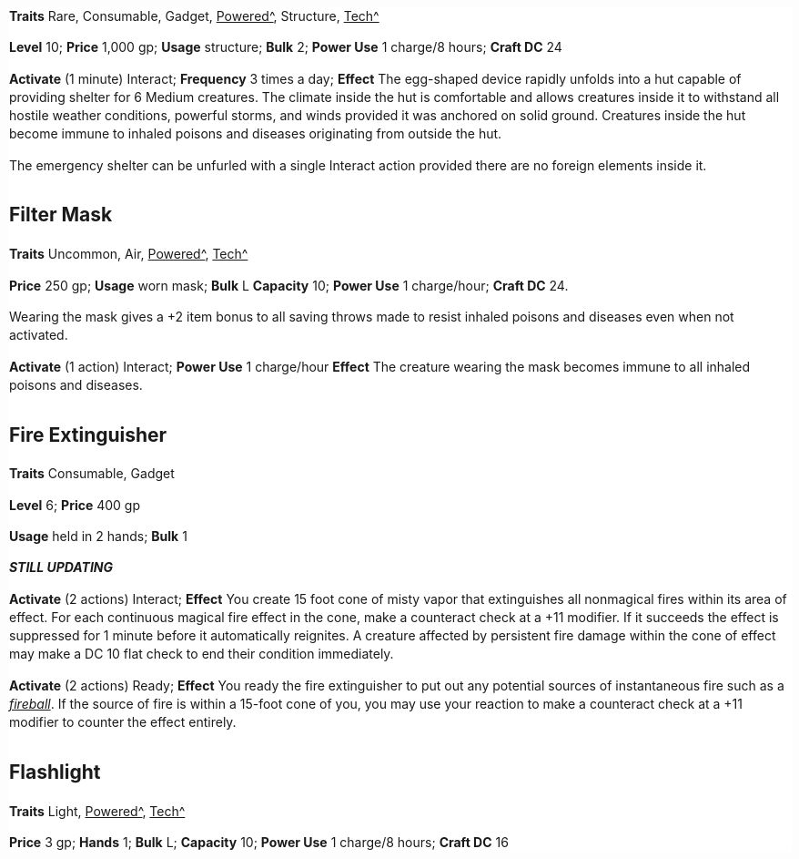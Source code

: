 **Traits** Rare, Consumable, Gadget, [Powered^](/Traits/README.md#powered), Structure, [Tech^](/Traits/README.md#tech)

**Level** 10; **Price** 1,000 gp; **Usage** structure; **Bulk** 2; **Power Use** 1 charge/8 hours; **Craft DC** 24

**Activate** (1 minute) Interact; **Frequency** 3 times a day; **Effect** The egg-shaped device rapidly unfolds into a hut capable of providing shelter for 6 Medium creatures. The climate inside the hut is comfortable and allows creatures inside it to withstand all hostile weather conditions, powerful storms, and winds provided it was anchored on solid ground. Creatures inside the hut become immune to inhaled poisons and diseases originating from outside the hut.

The emergency shelter can be unfurled with a single Interact action provided there are no foreign elements inside it.

## Filter Mask

**Traits** Uncommon, Air, [Powered^](/Traits/README.md#powered), [Tech^](/Traits/README.md#tech)

**Price** 250 gp; **Usage** worn mask; **Bulk** L **Capacity** 10; **Power Use** 1 charge/hour; **Craft DC** 24.

Wearing the mask gives a +2 item bonus to all saving throws made to resist inhaled poisons and diseases even when not activated.

**Activate** (1 action) Interact; **Power Use** 1 charge/hour **Effect** The creature wearing the mask becomes immune to all inhaled poisons and diseases.

## Fire Extinguisher

**Traits** Consumable, Gadget

**Level** 6; **Price** 400 gp

**Usage** held in 2 hands; **Bulk** 1

***STILL UPDATING***

**Activate** (2 actions) Interact; **Effect** You create 15 foot cone of misty vapor that extinguishes all nonmagical fires within its area of effect. For each continuous magical fire effect in the cone, make a counteract check at a +11 modifier. If it succeeds the effect is suppressed for 1 minute before it automatically reignites. A creature affected by persistent fire damage within the cone of effect may make a DC 10 flat check to end their condition immediately.

**Activate** (2 actions) Ready; **Effect** You ready the fire extinguisher to put out any potential sources of instantaneous fire such as a [*fireball*](https://2e.aonprd.com/Spells.aspx?ID=119). If the source of fire is within a 15-foot cone of you, you may use your reaction to make a counteract check at a +11 modifier to counter the effect entirely.

## Flashlight

**Traits** Light, [Powered^](/Traits/README.md#powered), [Tech^](/Traits/README.md#tech)

**Price** 3 gp; **Hands** 1; **Bulk** L; **Capacity** 10; **Power Use** 1 charge/8 hours; **Craft DC** 16

